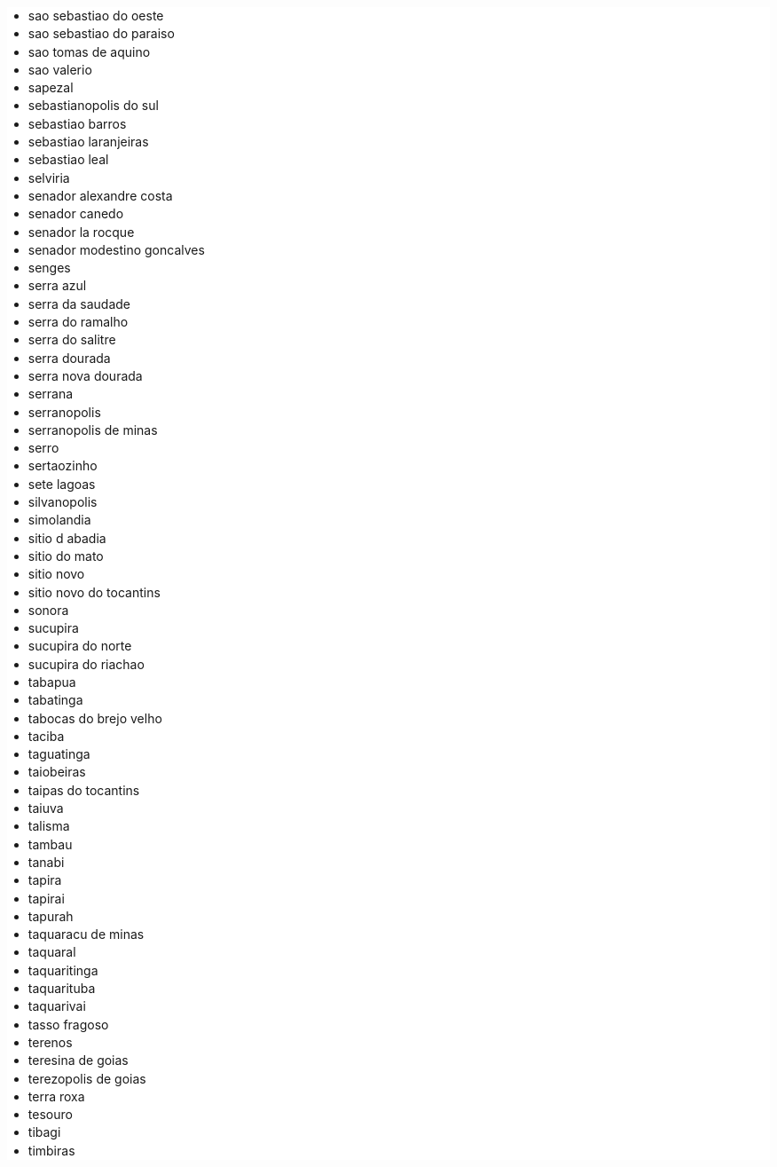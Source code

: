 - sao sebastiao do oeste
- sao sebastiao do paraiso
- sao tomas de aquino
- sao valerio
- sapezal
- sebastianopolis do sul
- sebastiao barros
- sebastiao laranjeiras
- sebastiao leal
- selviria
- senador alexandre costa
- senador canedo
- senador la rocque
- senador modestino goncalves
- senges
- serra azul
- serra da saudade
- serra do ramalho
- serra do salitre
- serra dourada
- serra nova dourada
- serrana
- serranopolis
- serranopolis de minas
- serro
- sertaozinho
- sete lagoas
- silvanopolis
- simolandia
- sitio d abadia
- sitio do mato
- sitio novo
- sitio novo do tocantins
- sonora
- sucupira
- sucupira do norte
- sucupira do riachao
- tabapua
- tabatinga
- tabocas do brejo velho
- taciba
- taguatinga
- taiobeiras
- taipas do tocantins
- taiuva
- talisma
- tambau
- tanabi
- tapira
- tapirai
- tapurah
- taquaracu de minas
- taquaral
- taquaritinga
- taquarituba
- taquarivai
- tasso fragoso
- terenos
- teresina de goias
- terezopolis de goias
- terra roxa
- tesouro
- tibagi
- timbiras